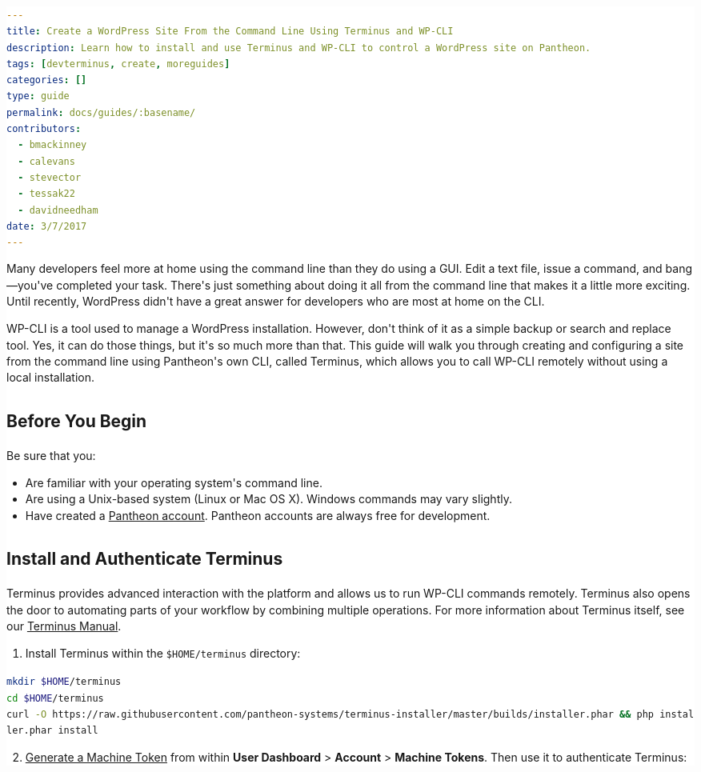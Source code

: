 ```yaml
---
title: Create a WordPress Site From the Command Line Using Terminus and WP-CLI
description: Learn how to install and use Terminus and WP-CLI to control a WordPress site on Pantheon.
tags: [devterminus, create, moreguides]
categories: []
type: guide
permalink: docs/guides/:basename/
contributors:
  - bmackinney
  - calevans
  - stevector
  - tessak22
  - davidneedham
date: 3/7/2017
---
```

Many developers feel more at home using the command line than they do using a GUI. Edit a text file, issue a command, and bang—you've completed your task. There's just something about doing it all from the command line that makes it a little more exciting. Until recently, WordPress didn't have a great answer for developers who are most at home on the CLI.

WP-CLI is a tool used to manage a WordPress installation. However, don't think of it as a simple backup or search and replace tool. Yes, it can do those things, but it's so much more than that. This guide will walk you through creating and configuring a site from the command line using Pantheon's own CLI, called Terminus, which allows you to call WP-CLI remotely without using a local installation.

## Before You Begin

Be sure that you:

- Are familiar with your operating system's command line.
- Are using a Unix-based system (Linux or Mac OS X). Windows commands may vary slightly.
- Have created a [Pantheon account](https://dashboard.pantheon.io/register). Pantheon accounts are always free for development.

## Install and Authenticate Terminus
Terminus provides advanced interaction with the platform and allows us to run WP-CLI commands remotely. Terminus also opens the door to automating parts of your workflow by combining multiple operations. For more information about Terminus itself, see our [Terminus Manual](/docs/terminus/).

1. Install Terminus within the `$HOME/terminus` directory:

  ```bash
  mkdir $HOME/terminus
  cd $HOME/terminus
  curl -O https://raw.githubusercontent.com/pantheon-systems/terminus-installer/master/builds/installer.phar && php installer.phar install
  ```

2. [Generate a Machine Token](https://dashboard.pantheon.io/login?destination=%2Fuser#account/tokens/create/terminus/) from within **User Dashboard** > **Account** > **Machine Tokens**. Then use it to authenticate Terminus:
